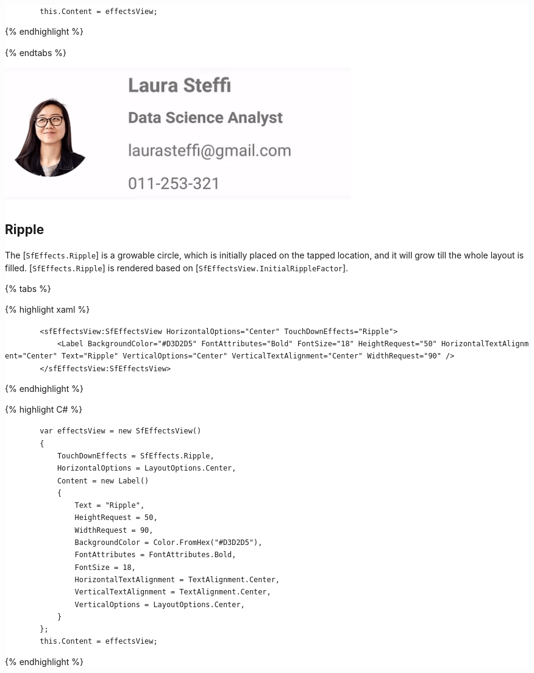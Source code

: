             this.Content = effectsView;

{% endhighlight %}

{% endtabs %}

![Highlight effect](Effects_images/Highlight.gif)

## Ripple

The [`SfEffects.Ripple`] is a growable circle, which is initially placed on the tapped location, and it will grow till the whole layout is filled. [`SfEffects.Ripple`] is rendered based on [`SfEffectsView.InitialRippleFactor`].

{% tabs %} 

{% highlight xaml %} 

            <sfEffectsView:SfEffectsView HorizontalOptions="Center" TouchDownEffects="Ripple">
                <Label BackgroundColor="#D3D2D5" FontAttributes="Bold" FontSize="18" HeightRequest="50" HorizontalTextAlignment="Center" Text="Ripple" VerticalOptions="Center" VerticalTextAlignment="Center" WidthRequest="90" />
            </sfEffectsView:SfEffectsView>

{% endhighlight %}

{% highlight C# %} 

            var effectsView = new SfEffectsView()
            {
                TouchDownEffects = SfEffects.Ripple,
                HorizontalOptions = LayoutOptions.Center,
                Content = new Label()
                {
                    Text = "Ripple",
                    HeightRequest = 50,
                    WidthRequest = 90,
                    BackgroundColor = Color.FromHex("#D3D2D5"),
                    FontAttributes = FontAttributes.Bold,
                    FontSize = 18,
                    HorizontalTextAlignment = TextAlignment.Center,
                    VerticalTextAlignment = TextAlignment.Center,
                    VerticalOptions = LayoutOptions.Center,
                }
            };
            this.Content = effectsView;

{% endhighlight %}
